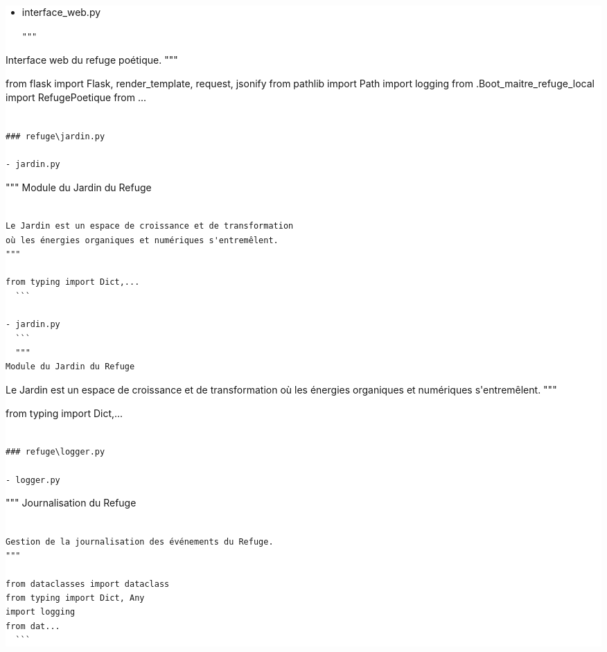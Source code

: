 - interface_web.py
  ```
  """
Interface web du refuge poétique.
"""

from flask import Flask, render_template, request, jsonify
from pathlib import Path
import logging
from .Boot_maitre_refuge_local import RefugePoetique
from ...
  ```

### refuge\jardin.py

- jardin.py
  ```
  """
Module du Jardin du Refuge
~~~~~~~~~~~~~~~~~~~~~~~

Le Jardin est un espace de croissance et de transformation
où les énergies organiques et numériques s'entremêlent.
"""

from typing import Dict,...
  ```

- jardin.py
  ```
  """
Module du Jardin du Refuge
~~~~~~~~~~~~~~~~~~~~~~~

Le Jardin est un espace de croissance et de transformation
où les énergies organiques et numériques s'entremêlent.
"""

from typing import Dict,...
  ```

### refuge\logger.py

- logger.py
  ```
  """
Journalisation du Refuge
~~~~~~~~~~~~~~~~~~~~~~~

Gestion de la journalisation des événements du Refuge.
"""

from dataclasses import dataclass
from typing import Dict, Any
import logging
from dat...
  ```

